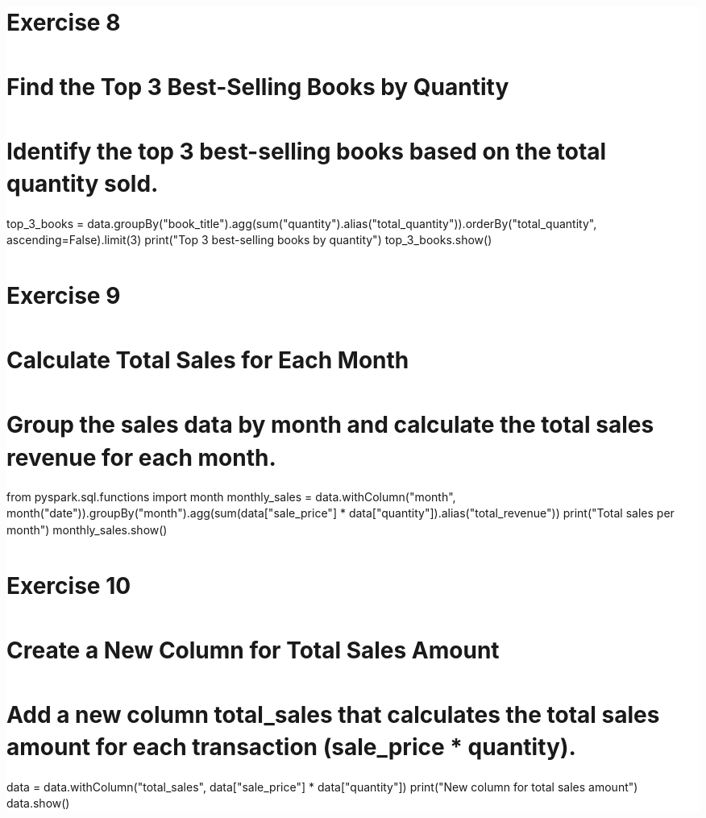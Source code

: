 # Exercise 8
# Find the Top 3 Best-Selling Books by Quantity
# Identify the top 3 best-selling books based on the total quantity sold.
top_3_books = data.groupBy("book_title").agg(sum("quantity").alias("total_quantity")).orderBy("total_quantity", ascending=False).limit(3)
print("Top 3 best-selling books by quantity")
top_3_books.show()

# Exercise 9
# Calculate Total Sales for Each Month
# Group the sales data by month and calculate the total sales revenue for each month.
from pyspark.sql.functions import month
monthly_sales = data.withColumn("month", month("date")).groupBy("month").agg(sum(data["sale_price"] * data["quantity"]).alias("total_revenue"))
print("Total sales per month")
monthly_sales.show()

# Exercise 10
# Create a New Column for Total Sales Amount
# Add a new column total_sales that calculates the total sales amount for each transaction (sale_price * quantity).
data = data.withColumn("total_sales", data["sale_price"] * data["quantity"])
print("New column for total sales amount")
data.show()
